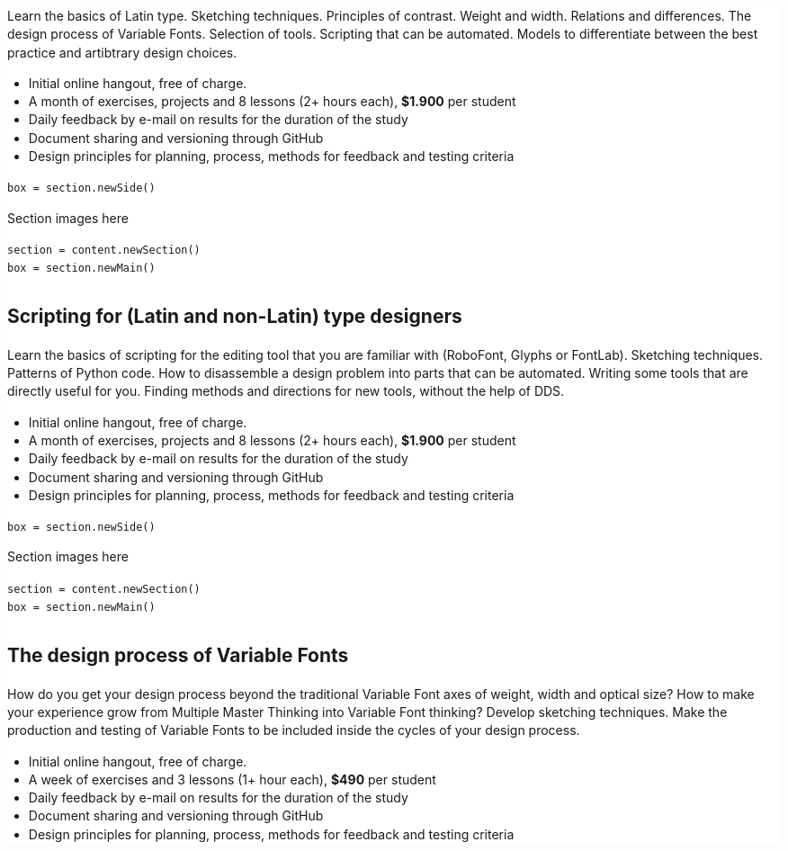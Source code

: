 Learn the basics of Latin type. Sketching techniques. Principles of contrast. Weight and width. Relations and differences. The design process of Variable Fonts. Selection of tools. Scripting that can be automated. Models to differentiate between the best practice and artibtrary design choices.

* Initial online hangout, free of charge.
* A month of exercises, projects and 8 lessons (2+ hours each), **$1.900** per student
* Daily feedback by e-mail on results for the duration of the study
* Document sharing and versioning through GitHub
* Design principles for planning, process, methods for feedback and testing criteria 

~~~
box = section.newSide()
~~~
Section images here

~~~
section = content.newSection()
box = section.newMain()
~~~

## Scripting for (Latin and non-Latin) type designers

Learn the basics of scripting for the editing tool that you are familiar with (RoboFont, Glyphs or FontLab). Sketching techniques. Patterns of Python code. How to disassemble a design problem into parts that can be automated. Writing some tools that are directly useful for you. Finding methods and directions for new tools, without the help of DDS.

* Initial online hangout, free of charge.
* A month of exercises, projects and 8 lessons (2+ hours each), **$1.900** per student
* Daily feedback by e-mail on results for the duration of the study
* Document sharing and versioning through GitHub
* Design principles for planning, process, methods for feedback and testing criteria 

~~~
box = section.newSide()
~~~
Section images here

~~~
section = content.newSection()
box = section.newMain()
~~~

## The design process of Variable Fonts

How do you get your design process beyond the traditional Variable Font axes of weight, width and optical size? How to make your experience grow from Multiple Master Thinking into Variable Font thinking? Develop sketching techniques. Make the production and testing of Variable Fonts to be included inside the cycles of your design process.

* Initial online hangout, free of charge.
* A week of exercises and 3 lessons (1+ hour each), **$490** per student
* Daily feedback by e-mail on results for the duration of the study
* Document sharing and versioning through GitHub
* Design principles for planning, process, methods for feedback and testing criteria 
